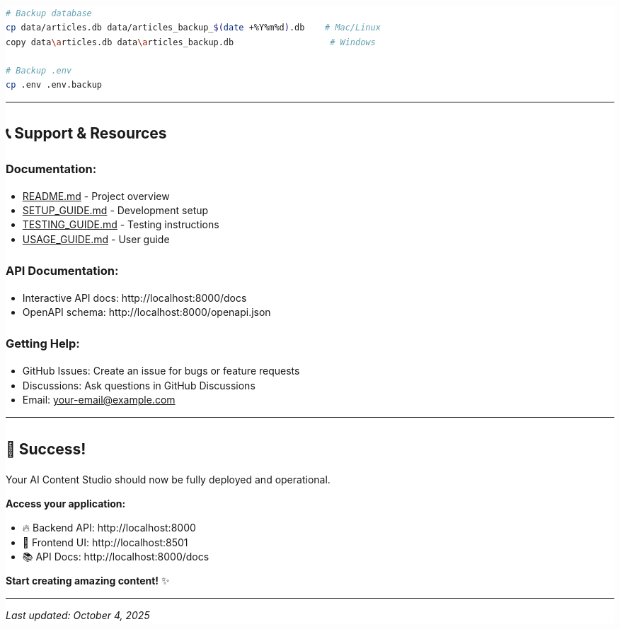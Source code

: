 ```bash
# Backup database
cp data/articles.db data/articles_backup_$(date +%Y%m%d).db    # Mac/Linux
copy data\articles.db data\articles_backup.db                   # Windows

# Backup .env
cp .env .env.backup
```

---

## 📞 Support & Resources

### Documentation:
- [README.md](README.md) - Project overview
- [SETUP_GUIDE.md](SETUP_GUIDE.md) - Development setup
- [TESTING_GUIDE.md](TESTING_GUIDE.md) - Testing instructions
- [USAGE_GUIDE.md](USAGE_GUIDE.md) - User guide

### API Documentation:
- Interactive API docs: http://localhost:8000/docs
- OpenAPI schema: http://localhost:8000/openapi.json

### Getting Help:
- GitHub Issues: Create an issue for bugs or feature requests
- Discussions: Ask questions in GitHub Discussions
- Email: your-email@example.com

---

## 🎉 Success!

Your AI Content Studio should now be fully deployed and operational.

**Access your application:**
- 🔥 Backend API: http://localhost:8000
- 🎨 Frontend UI: http://localhost:8501
- 📚 API Docs: http://localhost:8000/docs

**Start creating amazing content!** ✨

---

*Last updated: October 4, 2025*

